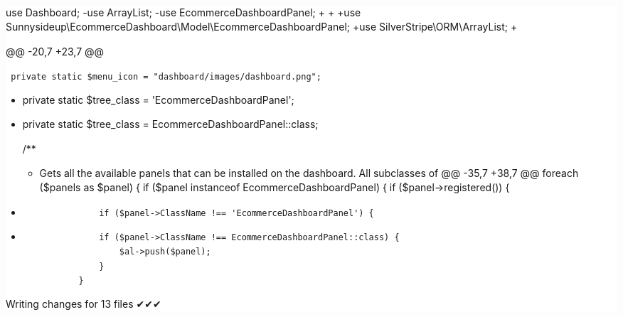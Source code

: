  use Dashboard;
-use ArrayList;
-use EcommerceDashboardPanel;
+
+
+use Sunnysideup\EcommerceDashboard\Model\EcommerceDashboardPanel;
+use SilverStripe\ORM\ArrayList;
+



@@ -20,7 +23,7 @@

     private static $menu_icon = "dashboard/images/dashboard.png";

-    private static $tree_class = 'EcommerceDashboardPanel';
+    private static $tree_class = EcommerceDashboardPanel::class;

     /**
      * Gets all the available panels that can be installed on the dashboard. All subclasses of
@@ -35,7 +38,7 @@
         foreach ($panels as $panel) {
             if ($panel instanceof EcommerceDashboardPanel) {
                 if ($panel->registered()) {
-                    if ($panel->ClassName !== 'EcommerceDashboardPanel') {
+                    if ($panel->ClassName !== EcommerceDashboardPanel::class) {
                         $al->push($panel);
                     }
                 }

Writing changes for 13 files
✔✔✔